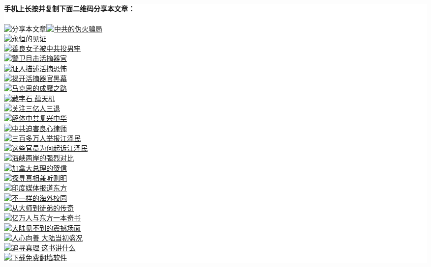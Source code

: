 <strong>手机上长按并复制下面二维码分享本文章：</strong><br><br><img src="https://quickchart.io/qr?size=256&text=https://github.com/1992513/djy/blob/master/gb/21/8/19/n13173806.md%231" title="分享本文章"></td><td VALIGN=TOP><a href="https://github.com/1992513/djy/blob/master/gb/16/1/21/n4622075.md?dfh#1" target="_blank"><img src="https://raw.githubusercontent.com/1992513/djy/master/gb/300/wei-f1.jpg" title="中共的伪火骗局"  alt="中共的伪火骗局"></a><br><a href="https://github.com/1992513/www/blob/master/README.md?dfh#9" target="_blank"><img src="https://raw.githubusercontent.com/1992513/djy/master/gb/300/yong-h.jpg" title="永恒的见证"  alt="永恒的见证"></a><br><a href="https://github.com/1992513/djy/blob/master/gb/13/9/29/n3974789.md?dfh#1" target="_blank"><img src="https://raw.githubusercontent.com/1992513/djy/master/gb/300/shang-lnz.jpg" title="善良女子被中共投男牢"  alt="善良女子被中共投男牢"></a><br><a href="https://github.com/1992513/djy/blob/master/gb/16/3/16/n4663449.md?dfh#1" target="_blank"><img src="https://raw.githubusercontent.com/1992513/djy/master/gb/300/huo-z3.jpg" title="警卫目击活摘器官"  alt="警卫目击活摘器官"></a><br><a href="https://github.com/1992513/djy/blob/master/gb/16/8/7/n8177641.md?dfh#1" target="_blank"><img src="https://raw.githubusercontent.com/1992513/djy/master/gb/300/huo-z4.jpg" title="证人描述活摘恐怖"  alt="证人描述活摘恐怖"></a><br><a href="https://github.com/1992513/djy/blob/master/gb/10/4/19/n2881569.md?dfh#1" target="_blank"><img src="https://raw.githubusercontent.com/1992513/djy/master/gb/300/huo-z1.jpg" title="揭开活摘器官黑幕"  alt="揭开活摘器官黑幕"></a><br><a href="https://github.com/1992513/djy/blob/master/gb/10/11/7/n3077476.md?dfh#1" target="_blank"><img src="https://raw.githubusercontent.com/1992513/djy/master/gb/300/ma-ks.jpg" title="马克思的成魔之路"  alt="马克思的成魔之路"></a><br><a href="https://github.com/1992513/djy/blob/master/gb/14/6/9/n4173977.md?dfh#1" target="_blank"><img src="https://raw.githubusercontent.com/1992513/djy/master/gb/300/chang-zs.jpg" title="藏字石 蕴天机"  alt="藏字石 蕴天机"></a><br><a href="https://github.com/1992513/djy/blob/master/gb/18/5/10/n10381511.md?dfh#1" target="_blank"><img src="https://raw.githubusercontent.com/1992513/djy/master/gb/300/st1.jpg" title="关注三亿人三退"  alt="关注三亿人三退"></a><br><a href="https://github.com/1992513/djy/blob/master/gb/18/3/21/n10237682.md?dfh#1" target="_blank"><img src="https://raw.githubusercontent.com/1992513/djy/master/gb/300/jie-t.jpg" title="解体中共复兴中华"  alt="解体中共复兴中华"></a><br><a href="https://github.com/1992513/djy/blob/master/gb/9/2/9/n2422991.md?dfh#1" target="_blank"><img src="https://raw.githubusercontent.com/1992513/djy/master/gb/300/gao-zs.jpg" title="中共迫害良心律师"  alt="中共迫害良心律师"></a><br><a href="https://github.com/1992513/djy/blob/master/gb/18/12/9/n10900044.md?dfh#1" target="_blank"><img src="https://raw.githubusercontent.com/1992513/djy/master/gb/300/sj1.jpg" title="三百多万人举报江泽民"  alt="三百多万人举报江泽民"></a><br><a href="https://github.com/1992513/djy/blob/master/gb/18/8/28/n10672014.md?dfh#1" target="_blank"><img src="https://raw.githubusercontent.com/1992513/djy/master/gb/300/sj2.jpg" title="这些官员为何起诉江泽民"  alt="这些官员为何起诉江泽民"></a><br><a href="https://github.com/1992513/djy/blob/master/gb/8/12/18/n2367165.md?dfh#1" target="_blank"><img src="https://raw.githubusercontent.com/1992513/djy/master/gb/300/liangan.jpg" title="海峡两岸的强烈对比"  alt="海峡两岸的强烈对比"></a><br><a href="https://github.com/1992513/djy/blob/master/gb/15/12/10/n4593139.md?dfh#1" target="_blank"><img src="https://raw.githubusercontent.com/1992513/djy/master/gb/300/jia-ndzl.jpg" title="加拿大总理的贺信"  alt="加拿大总理的贺信"></a><br><a href="https://github.com/1992513/djy/blob/master/gb/11/6/17/n3289382.md?dfh#1" target="_blank"><img src="https://raw.githubusercontent.com/1992513/djy/master/gb/300/xiao-wd.jpg" title="探寻真相兼听则明"  alt="探寻真相兼听则明"></a><br><a href="https://github.com/1992513/djy/blob/master/gb/18/10/27/n10812623.md?dfh#1" target="_blank"><img src="https://raw.githubusercontent.com/1992513/djy/master/gb/300/yindu.jpg" title="印度媒体报道东方"  alt="印度媒体报道东方"></a><br><a href="https://github.com/1992513/djy/blob/master/gb/18/6/9/n10469652.md?dfh#1" target="_blank"><img src="https://raw.githubusercontent.com/1992513/djy/master/gb/300/xie-j.jpg" title="不一样的海外校园"  alt="不一样的海外校园"></a><br><a href="https://github.com/1992513/djy/blob/master/gb/7/4/5/n1669415.md?dfh#1" target="_blank"><img src="https://raw.githubusercontent.com/1992513/djy/master/gb/300/li-up.jpg" title="从大师到徒弟的传奇"  alt="从大师到徒弟的传奇"></a><br><a href="https://github.com/1992513/djy/blob/master/gb/17/5/26/n9191512.md?dfh#1" target="_blank"><img src="https://raw.githubusercontent.com/1992513/djy/master/gb/300/zfl2.jpg" title="亿万人与东方一本奇书"  alt="亿万人与东方一本奇书"></a><br><a href="https://github.com/1992513/djy/blob/master/gb/13/11/27/n4020290.md?dfh#1" target="_blank"><img src="https://raw.githubusercontent.com/1992513/djy/master/gb/300/zhen-h.jpg" title="大陆见不到的震撼场面"  alt="大陆见不到的震撼场面"></a><br><a href="https://github.com/1992513/djy/blob/master/gb/15/7/17/n4482910.md?dfh#1" target="_blank"><img src="https://raw.githubusercontent.com/1992513/djy/master/gb/300/dalu-sk.jpg" title="人心向善 大陆当初盛况"  alt="人心向善 大陆当初盛况"></a><br><a href="https://github.com/1992513/djy/blob/master/gb/19/1/5/n10955468.md?dfh#1" target="_blank"><img src="https://raw.githubusercontent.com/1992513/djy/master/gb/300/zfl1.jpg" title="追寻真理 这书讲什么"  alt="追寻真理 这书讲什么"></a><br><a href="https://github.com/1992513/www/blob/master/README.md?dfh#1" target="_blank"><img src="https://raw.githubusercontent.com/1992513/djy/master/gb/300/fq1.jpg" title="下载免费翻墙软件"  alt="下载免费翻墙软件"></a><br></td></tr></table>
